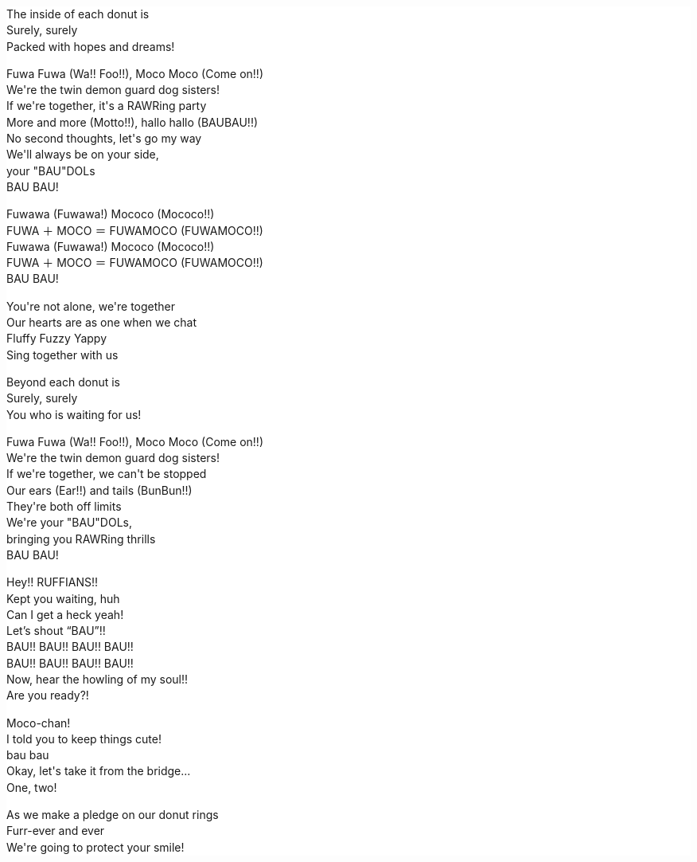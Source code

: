 The inside of each donut is  
Surely, surely  
Packed with hopes and dreams!  

Fuwa Fuwa (Wa!! Foo!!), Moco Moco (Come on!!)  
We're the twin demon guard dog sisters!  
If we're together, it's a RAWRing party  
More and more (Motto!!), hallo hallo (BAUBAU!!)  
No second thoughts, let's go my way  
We'll always be on your side,  
your "BAU"DOLs  
BAU BAU!  

Fuwawa (Fuwawa!) Mococo (Mococo!!)  
FUWA ＋ MOCO ＝ FUWAMOCO (FUWAMOCO!!)  
Fuwawa (Fuwawa!) Mococo (Mococo!!)  
FUWA ＋ MOCO ＝ FUWAMOCO (FUWAMOCO!!)  
BAU BAU!  

You're not alone, we're together  
Our hearts are as one when we chat  
Fluffy Fuzzy Yappy  
Sing together with us  

Beyond each donut is  
Surely, surely  
You who is waiting for us!  

Fuwa Fuwa (Wa!! Foo!!), Moco Moco (Come on!!)  
We're the twin demon guard dog sisters!  
If we're together, we can't be stopped  
Our ears (Ear!!) and tails (BunBun!!)  
They're both off limits  
We're your "BAU"DOLs,  
bringing you RAWRing thrills  
BAU BAU!  

Hey!! RUFFIANS!!  
Kept you waiting, huh  
Can I get a heck yeah!  
Letʼs shout “BAU”!!  
BAU!! BAU!! BAU!! BAU!!  
BAU!! BAU!! BAU!! BAU!!  
Now, hear the howling of my soul!!  
Are you ready?!  

Moco-chan!  
I told you to keep things cute!  
bau bau  
Okay, let's take it from the bridge...  
One, two!  

As we make a pledge on our donut rings  
Furr-ever and ever  
We're going to protect your smile!  
